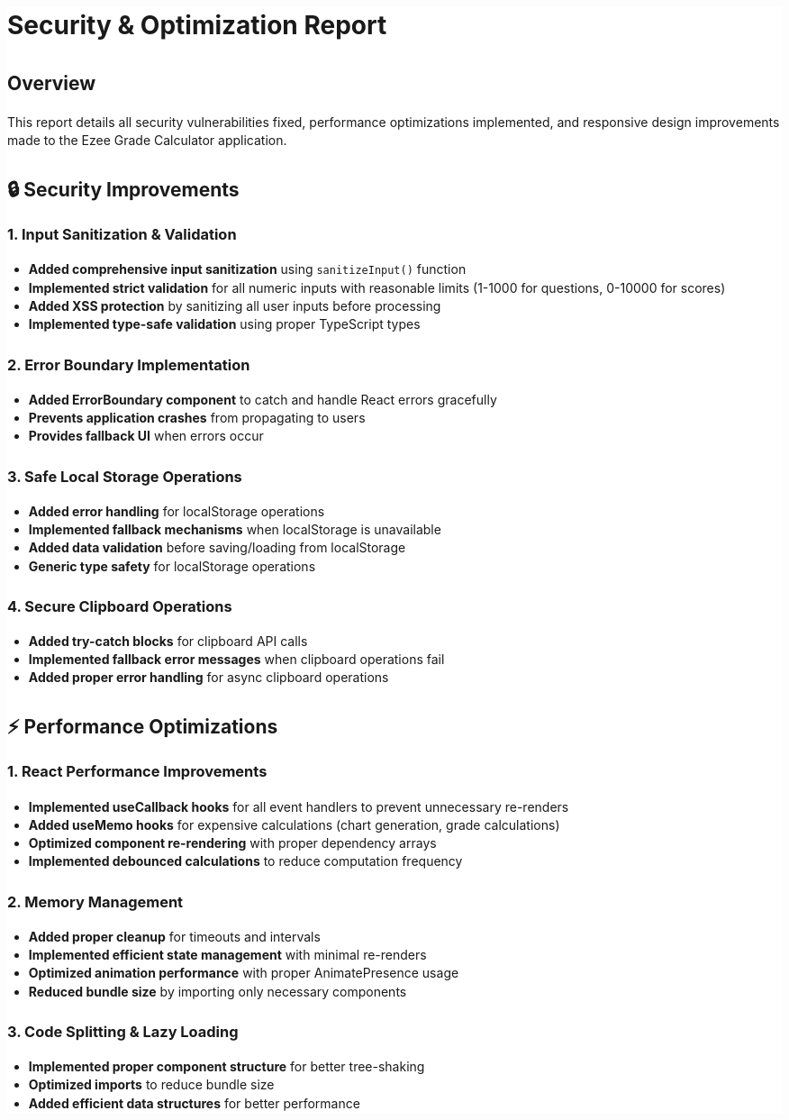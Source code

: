 # Security & Optimization Report

## Overview
This report details all security vulnerabilities fixed, performance optimizations implemented, and responsive design improvements made to the Ezee Grade Calculator application.

## 🔒 Security Improvements

### 1. Input Sanitization & Validation
- **Added comprehensive input sanitization** using `sanitizeInput()` function
- **Implemented strict validation** for all numeric inputs with reasonable limits (1-1000 for questions, 0-10000 for scores)
- **Added XSS protection** by sanitizing all user inputs before processing
- **Implemented type-safe validation** using proper TypeScript types

### 2. Error Boundary Implementation
- **Added ErrorBoundary component** to catch and handle React errors gracefully
- **Prevents application crashes** from propagating to users
- **Provides fallback UI** when errors occur

### 3. Safe Local Storage Operations
- **Added error handling** for localStorage operations
- **Implemented fallback mechanisms** when localStorage is unavailable
- **Added data validation** before saving/loading from localStorage
- **Generic type safety** for localStorage operations

### 4. Secure Clipboard Operations
- **Added try-catch blocks** for clipboard API calls
- **Implemented fallback error messages** when clipboard operations fail
- **Added proper error handling** for async clipboard operations

## ⚡ Performance Optimizations

### 1. React Performance Improvements
- **Implemented useCallback hooks** for all event handlers to prevent unnecessary re-renders
- **Added useMemo hooks** for expensive calculations (chart generation, grade calculations)
- **Optimized component re-rendering** with proper dependency arrays
- **Implemented debounced calculations** to reduce computation frequency

### 2. Memory Management
- **Added proper cleanup** for timeouts and intervals
- **Implemented efficient state management** with minimal re-renders
- **Optimized animation performance** with proper AnimatePresence usage
- **Reduced bundle size** by importing only necessary components

### 3. Code Splitting & Lazy Loading
- **Implemented proper component structure** for better tree-shaking
- **Optimized imports** to reduce bundle size
- **Added efficient data structures** for better performance
